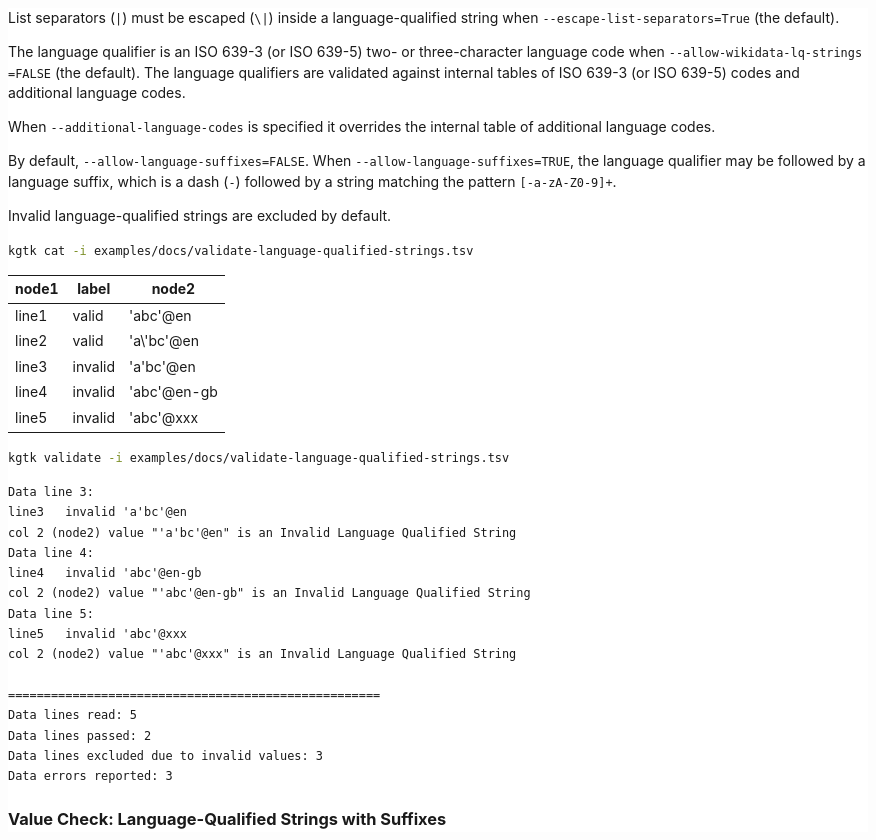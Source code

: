 List separators (`|`) must be escaped (`\|`) inside a language-qualified string when `--escape-list-separators=True` (the default).

The language qualifier is an ISO 639-3 (or ISO 639-5) two- or three-character language code
when `--allow-wikidata-lq-strings=FALSE` (the default).  The language
qualifiers are validated against internal tables of ISO 639-3 (or ISO 639-5) codes and additional
language codes.

When `--additional-language-codes` is specified it overrides the internal table
of additional language codes.

By default, `--allow-language-suffixes=FALSE`.  When `--allow-language-suffixes=TRUE`, the
language qualifier may be followed by a language suffix, which is a dash (`-`) followed by
 a string matching the pattern `[-a-zA-Z0-9]+`.

Invalid language-qualified strings are excluded by default.

```bash
kgtk cat -i examples/docs/validate-language-qualified-strings.tsv
```

| node1 | label | node2 |
| -- | -- | -- |
| line1 | valid | 'abc'@en |
| line2 | valid | 'a\\'bc'@en |
| line3 | invalid | 'a'bc'@en |
| line4 | invalid | 'abc'@en-gb |
| line5 | invalid | 'abc'@xxx |

```bash
kgtk validate -i examples/docs/validate-language-qualified-strings.tsv
```

~~~
Data line 3:
line3	invalid	'a'bc'@en
col 2 (node2) value "'a'bc'@en" is an Invalid Language Qualified String
Data line 4:
line4	invalid	'abc'@en-gb
col 2 (node2) value "'abc'@en-gb" is an Invalid Language Qualified String
Data line 5:
line5	invalid	'abc'@xxx
col 2 (node2) value "'abc'@xxx" is an Invalid Language Qualified String

====================================================
Data lines read: 5
Data lines passed: 2
Data lines excluded due to invalid values: 3
Data errors reported: 3
~~~

### Value Check: Language-Qualified Strings with Suffixes
